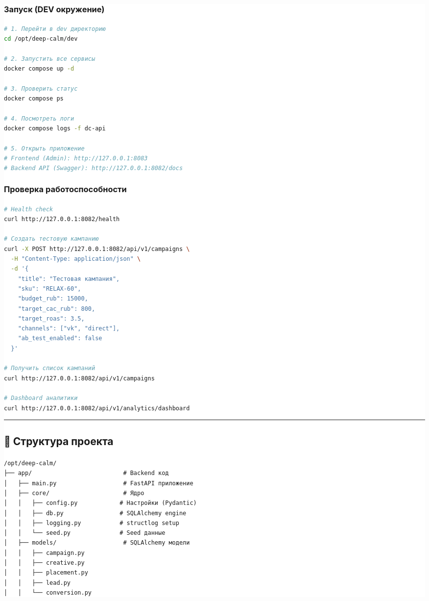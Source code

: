 ### Запуск (DEV окружение)

```bash
# 1. Перейти в dev директорию
cd /opt/deep-calm/dev

# 2. Запустить все сервисы
docker compose up -d

# 3. Проверить статус
docker compose ps

# 4. Посмотреть логи
docker compose logs -f dc-api

# 5. Открыть приложение
# Frontend (Admin): http://127.0.0.1:8083
# Backend API (Swagger): http://127.0.0.1:8082/docs
```

### Проверка работоспособности

```bash
# Health check
curl http://127.0.0.1:8082/health

# Создать тестовую кампанию
curl -X POST http://127.0.0.1:8082/api/v1/campaigns \
  -H "Content-Type: application/json" \
  -d '{
    "title": "Тестовая кампания",
    "sku": "RELAX-60",
    "budget_rub": 15000,
    "target_cac_rub": 800,
    "target_roas": 3.5,
    "channels": ["vk", "direct"],
    "ab_test_enabled": false
  }'

# Получить список кампаний
curl http://127.0.0.1:8082/api/v1/campaigns

# Dashboard аналитики
curl http://127.0.0.1:8082/api/v1/analytics/dashboard
```

---

## 📁 Структура проекта

```
/opt/deep-calm/
├── app/                          # Backend код
│   ├── main.py                   # FastAPI приложение
│   ├── core/                     # Ядро
│   │   ├── config.py            # Настройки (Pydantic)
│   │   ├── db.py                # SQLAlchemy engine
│   │   ├── logging.py           # structlog setup
│   │   └── seed.py              # Seed данные
│   ├── models/                   # SQLAlchemy модели
│   │   ├── campaign.py
│   │   ├── creative.py
│   │   ├── placement.py
│   │   ├── lead.py
│   │   └── conversion.py
```